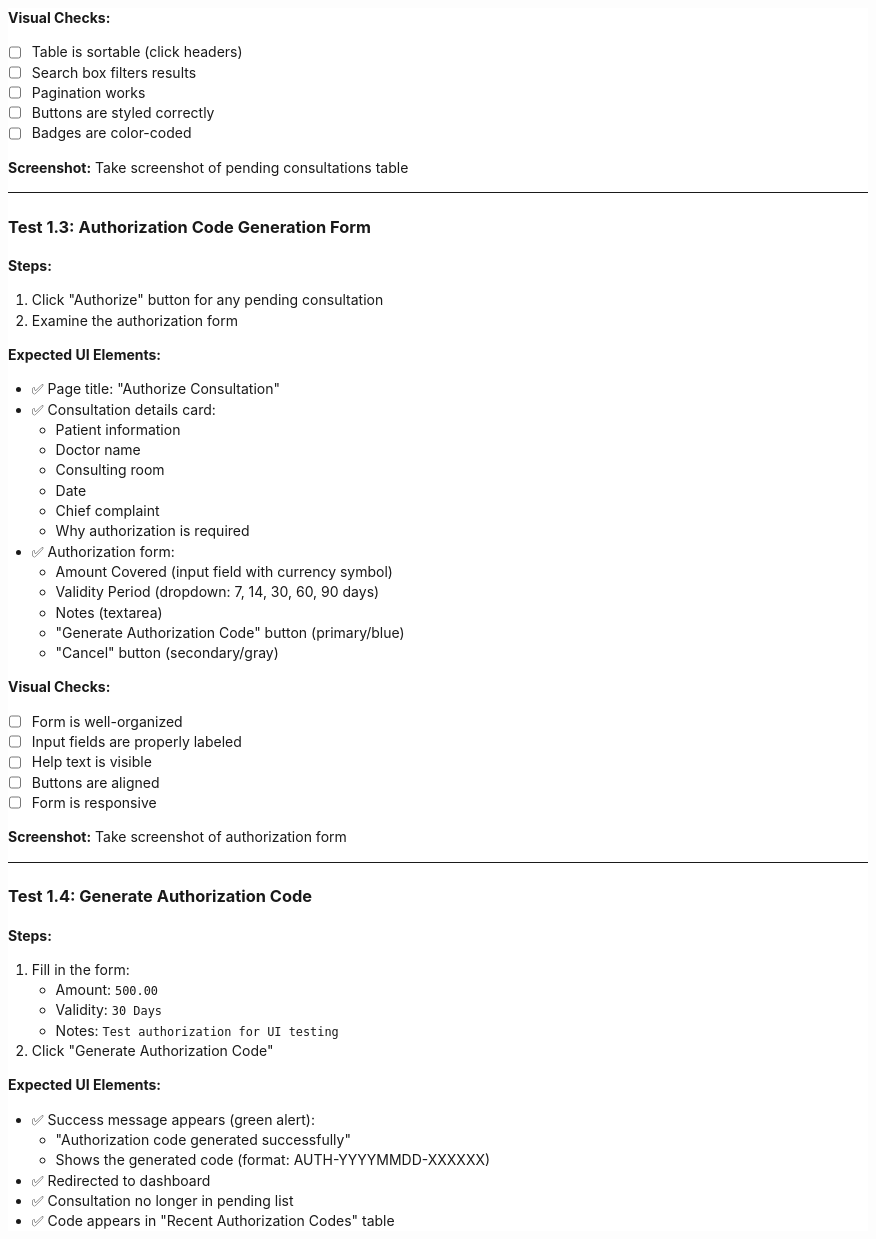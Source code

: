 **Visual Checks:**
- [ ] Table is sortable (click headers)
- [ ] Search box filters results
- [ ] Pagination works
- [ ] Buttons are styled correctly
- [ ] Badges are color-coded

**Screenshot:** Take screenshot of pending consultations table

---

### Test 1.3: Authorization Code Generation Form
**Steps:**
1. Click "Authorize" button for any pending consultation
2. Examine the authorization form

**Expected UI Elements:**
- ✅ Page title: "Authorize Consultation"
- ✅ Consultation details card:
  - Patient information
  - Doctor name
  - Consulting room
  - Date
  - Chief complaint
  - Why authorization is required
- ✅ Authorization form:
  - Amount Covered (input field with currency symbol)
  - Validity Period (dropdown: 7, 14, 30, 60, 90 days)
  - Notes (textarea)
  - "Generate Authorization Code" button (primary/blue)
  - "Cancel" button (secondary/gray)

**Visual Checks:**
- [ ] Form is well-organized
- [ ] Input fields are properly labeled
- [ ] Help text is visible
- [ ] Buttons are aligned
- [ ] Form is responsive

**Screenshot:** Take screenshot of authorization form

---

### Test 1.4: Generate Authorization Code
**Steps:**
1. Fill in the form:
   - Amount: `500.00`
   - Validity: `30 Days`
   - Notes: `Test authorization for UI testing`
2. Click "Generate Authorization Code"

**Expected UI Elements:**
- ✅ Success message appears (green alert):
  - "Authorization code generated successfully"
  - Shows the generated code (format: AUTH-YYYYMMDD-XXXXXX)
- ✅ Redirected to dashboard
- ✅ Consultation no longer in pending list
- ✅ Code appears in "Recent Authorization Codes" table

